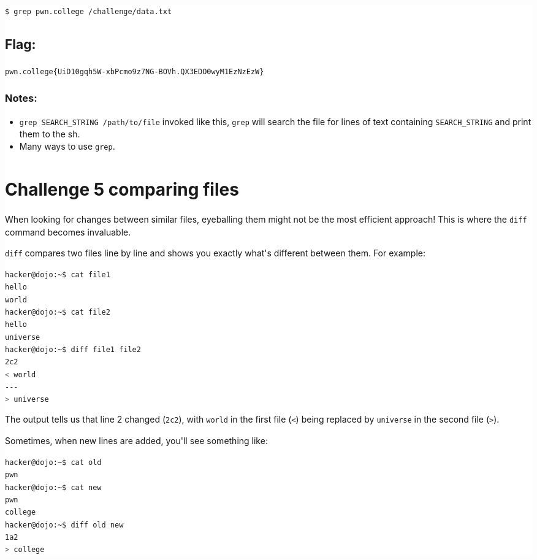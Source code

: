 ```sh
$ grep pwn.college /challenge/data.txt
```

## Flag: 

```
pwn.college{UiD10gqh5W-xbPcmo9z7NG-BOVh.QX3EDO0wyM1EzNzEzW}
```

### Notes:

- `grep SEARCH_STRING /path/to/file` invoked like this, `grep` will search the file for lines of text containing `SEARCH_STRING` and print them to the sh.
- Many ways to use `grep`.


# Challenge 5 comparing files

When looking for changes between similar files, eyeballing them might not be the most efficient approach! This is where the `diff` command becomes invaluable.

`diff` compares two files line by line and shows you exactly what's different between them. For example:

```sh
hacker@dojo:~$ cat file1
hello
world
hacker@dojo:~$ cat file2
hello
universe
hacker@dojo:~$ diff file1 file2
2c2
< world
---
> universe
```

The output tells us that line 2 changed (`2c2`), with `world` in the first file (`<`) being replaced by `universe` in the second file (`>`).

Sometimes, when new lines are added, you'll see something like:

```sh
hacker@dojo:~$ cat old
pwn
hacker@dojo:~$ cat new
pwn
college
hacker@dojo:~$ diff old new
1a2
> college
```
